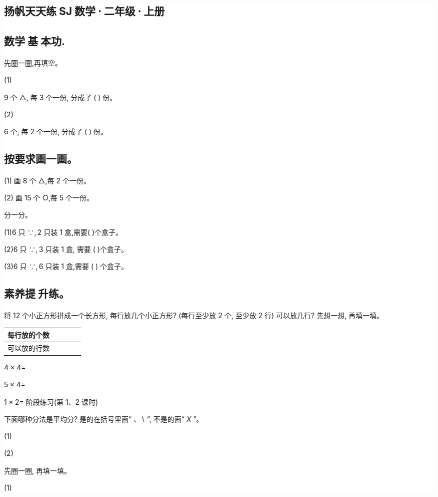 ## 扬帆天天练 $\mathrm{SJ}$ 数学 $\cdot$ 二年级 $\cdot$ 上册



## 数学 基 本功.

先圈一圈,再填空。

(1)


9 个 $\triangle$, 每 3 个一份, 分成了 $($ ) 份。

(2)


6 个, 每 2 个一份, 分成了 ( ) 份。

## 按要求画一画。

(1) 画 8 个 $\triangle$,每 2 个一份。

(2) 画 15 个 $\bigcirc$,每 5 个一份。

分一分。


(1)6 只 $\because, 2$ 只装 1 盒,需要( )个盒子。

(2)6 只 $\because, 3$ 只装 1 盒, 需要 ( )个盒子。

(3)6 只 $\because, 6$ 只装 1 盒,需要 ( ) 个盒子。

## 素养提 升练。

将 12 个小正方形拼成一个长方形, 每行放几个小正方形? (每行至少放 2 个, 至少放 2 行) 可以放几行? 先想一想, 再填一填。

| 每行放的个数 |  |  |  |  |
| :--- | :--- | :--- | :--- | :--- |
| 可以放的行数 |  |  |  |  |

$4 \times 4=$

$5 \times 4=$

$1 \times 2=$
阶段练习(第 $1 、 2$ 课时)

下面哪种分法是平均分? 是的在括号里画“ $、 \backslash$ ”, 不是的画“ $X$ ”。

(1)


(2)


先圈一圈, 再填一填。

(1)

